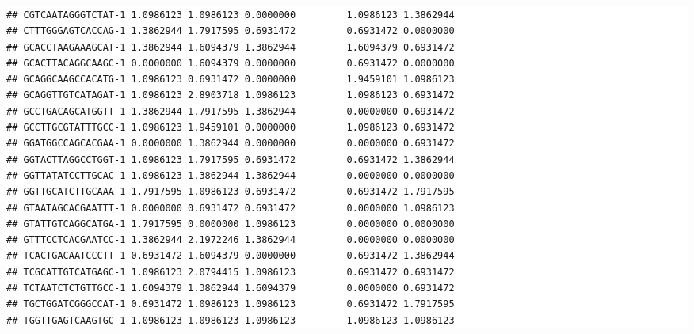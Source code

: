     ## CGTCAATAGGGTCTAT-1 1.0986123 1.0986123 0.0000000         1.0986123 1.3862944
    ## CTTTGGGAGTCACCAG-1 1.3862944 1.7917595 0.6931472         0.6931472 0.0000000
    ## GCACCTAAGAAAGCAT-1 1.3862944 1.6094379 1.3862944         1.6094379 0.6931472
    ## GCACTTACAGGCAAGC-1 0.0000000 1.6094379 0.0000000         0.6931472 0.0000000
    ## GCAGGCAAGCCACATG-1 1.0986123 0.6931472 0.0000000         1.9459101 1.0986123
    ## GCAGGTTGTCATAGAT-1 1.0986123 2.8903718 1.0986123         1.0986123 0.6931472
    ## GCCTGACAGCATGGTT-1 1.3862944 1.7917595 1.3862944         0.0000000 0.6931472
    ## GCCTTGCGTATTTGCC-1 1.0986123 1.9459101 0.0000000         1.0986123 0.6931472
    ## GGATGGCCAGCACGAA-1 0.0000000 1.3862944 0.0000000         0.0000000 0.6931472
    ## GGTACTTAGGCCTGGT-1 1.0986123 1.7917595 0.6931472         0.6931472 1.3862944
    ## GGTTATATCCTTGCAC-1 1.0986123 1.3862944 1.3862944         0.0000000 0.0000000
    ## GGTTGCATCTTGCAAA-1 1.7917595 1.0986123 0.6931472         0.6931472 1.7917595
    ## GTAATAGCACGAATTT-1 0.0000000 0.6931472 0.6931472         0.0000000 1.0986123
    ## GTATTGTCAGGCATGA-1 1.7917595 0.0000000 1.0986123         0.0000000 0.0000000
    ## GTTTCCTCACGAATCC-1 1.3862944 2.1972246 1.3862944         0.0000000 0.0000000
    ## TCACTGACAATCCCTT-1 0.6931472 1.6094379 0.0000000         0.6931472 1.3862944
    ## TCGCATTGTCATGAGC-1 1.0986123 2.0794415 1.0986123         0.6931472 0.6931472
    ## TCTAATCTCTGTTGCC-1 1.6094379 1.3862944 1.6094379         0.0000000 0.6931472
    ## TGCTGGATCGGGCCAT-1 0.6931472 1.0986123 1.0986123         0.6931472 1.7917595
    ## TGGTTGAGTCAAGTGC-1 1.0986123 1.0986123 1.0986123         1.0986123 1.0986123